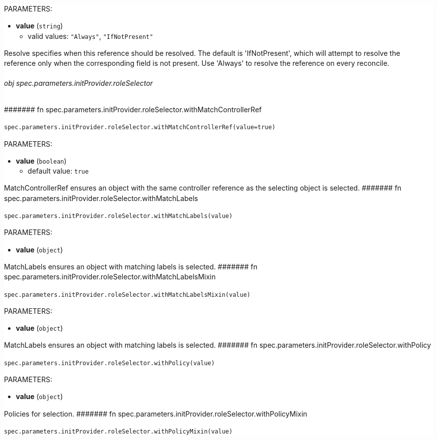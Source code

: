 PARAMETERS:

* **value** (`string`)
   - valid values: `"Always"`, `"IfNotPresent"`

Resolve specifies when this reference should be resolved. The default
is 'IfNotPresent', which will attempt to resolve the reference only when
the corresponding field is not present. Use 'Always' to resolve the
reference on every reconcile.
###### obj spec.parameters.initProvider.roleSelector


####### fn spec.parameters.initProvider.roleSelector.withMatchControllerRef

```jsonnet
spec.parameters.initProvider.roleSelector.withMatchControllerRef(value=true)
```

PARAMETERS:

* **value** (`boolean`)
   - default value: `true`

MatchControllerRef ensures an object with the same controller reference
as the selecting object is selected.
####### fn spec.parameters.initProvider.roleSelector.withMatchLabels

```jsonnet
spec.parameters.initProvider.roleSelector.withMatchLabels(value)
```

PARAMETERS:

* **value** (`object`)

MatchLabels ensures an object with matching labels is selected.
####### fn spec.parameters.initProvider.roleSelector.withMatchLabelsMixin

```jsonnet
spec.parameters.initProvider.roleSelector.withMatchLabelsMixin(value)
```

PARAMETERS:

* **value** (`object`)

MatchLabels ensures an object with matching labels is selected.
####### fn spec.parameters.initProvider.roleSelector.withPolicy

```jsonnet
spec.parameters.initProvider.roleSelector.withPolicy(value)
```

PARAMETERS:

* **value** (`object`)

Policies for selection.
####### fn spec.parameters.initProvider.roleSelector.withPolicyMixin

```jsonnet
spec.parameters.initProvider.roleSelector.withPolicyMixin(value)
```
